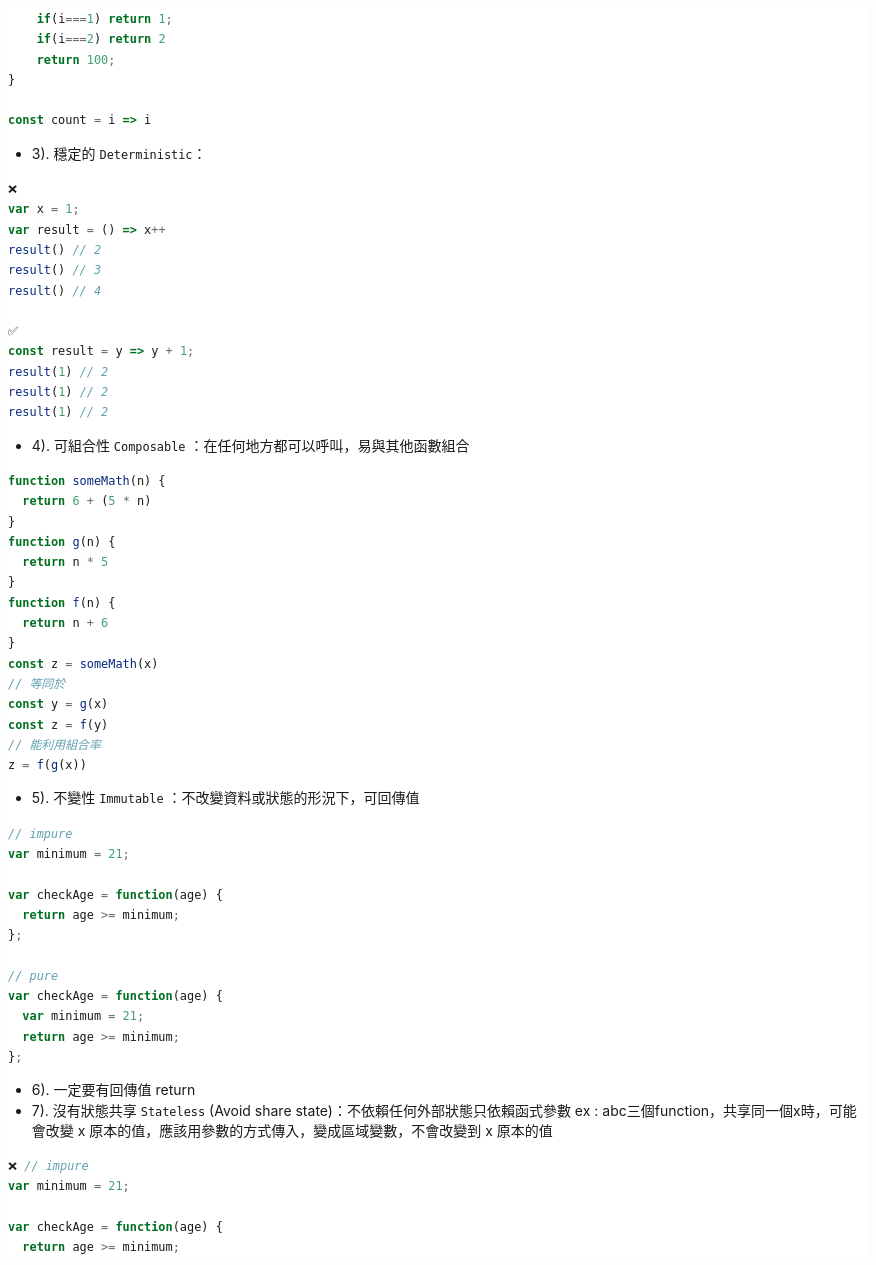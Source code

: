 ```javascript
	if(i===1) return 1;
	if(i===2) return 2
    return 100;
}

const count = i => i
```
- 3). 穩定的 `Deterministic`：
```javascript
❌
var x = 1;
var result = () => x++
result() // 2
result() // 3
result() // 4

✅
const result = y => y + 1;
result(1) // 2
result(1) // 2
result(1) // 2
```
- 4). 可組合性 `Composable` ：在任何地方都可以呼叫，易與其他函數組合
```javascript
function someMath(n) {
  return 6 + (5 * n)
}
function g(n) {
  return n * 5
}
function f(n) {
  return n + 6
}
const z = someMath(x)
// 等同於
const y = g(x)
const z = f(y)
// 能利用組合率
z = f(g(x))
```
- 5). 不變性 `Immutable` ：不改變資料或狀態的形況下，可回傳值
```javascript
// impure
var minimum = 21;

var checkAge = function(age) {
  return age >= minimum;
};

// pure
var checkAge = function(age) {
  var minimum = 21;
  return age >= minimum;
};
```
- 6). 一定要有回傳值 return
- 7). 沒有狀態共享 `Stateless` (Avoid share state)：不依賴任何外部狀態只依賴函式參數
ex : abc三個function，共享同一個x時，可能會改變 x 原本的值，應該用參數的方式傳入，變成區域變數，不會改變到 x 原本的值
```javascript
❌ // impure
var minimum = 21;

var checkAge = function(age) {
  return age >= minimum;
```